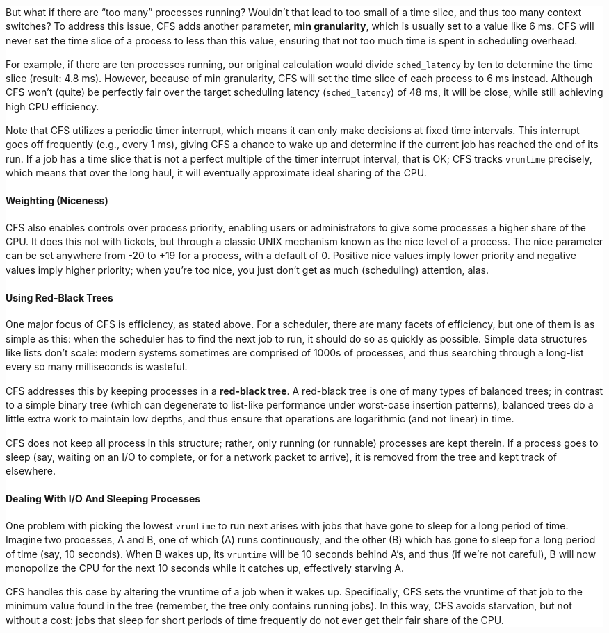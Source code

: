 But what if there are “too many” processes running? Wouldn’t that lead to too small of a time slice, and thus too many context switches? To address this issue, CFS adds another parameter, **min granularity**, which is usually set to a value like 6 ms. CFS will never set the time slice of a process to less than this value, ensuring that not too much time is spent in scheduling overhead.&#x20;

For example, if there are ten processes running, our original calculation would divide `sched_latency` by ten to determine the time slice (result: 4.8 ms). However, because of min granularity, CFS will set the time slice of each process to 6 ms instead. Although CFS won’t (quite) be perfectly fair over the target scheduling latency (`sched_latency`) of 48 ms, it will be close, while still achieving high CPU efficiency.

Note that CFS utilizes a periodic timer interrupt, which means it can only make decisions at fixed time intervals. This interrupt goes off frequently (e.g., every 1 ms), giving CFS a chance to wake up and determine if the current job has reached the end of its run. If a job has a time slice that is not a perfect multiple of the timer interrupt interval, that is OK; CFS tracks `vruntime` precisely, which means that over the long haul, it will eventually approximate ideal sharing of the CPU.

#### Weighting (Niceness)

CFS also enables controls over process priority, enabling users or administrators to give some processes a higher share of the CPU. It does this not with tickets, but through a classic UNIX mechanism known as the nice level of a process. The nice parameter can be set anywhere from -20 to +19 for a process, with a default of 0. Positive nice values imply lower priority and negative values imply higher priority; when you’re too nice, you just don’t get as much (scheduling) attention, alas.&#x20;

#### Using Red-Black Trees

One major focus of CFS is efficiency, as stated above. For a scheduler, there are many facets of efficiency, but one of them is as simple as this: when the scheduler has to find the next job to run, it should do so as quickly as possible. Simple data structures like lists don’t scale: modern systems sometimes are comprised of 1000s of processes, and thus searching through a long-list every so many milliseconds is wasteful.

CFS addresses this by keeping processes in a **red-black tree**. A red-black tree is one of many types of balanced trees; in contrast to a simple binary tree (which can degenerate to list-like performance under worst-case insertion patterns), balanced trees do a little extra work to maintain low depths, and thus ensure that operations are logarithmic (and not linear) in time.

CFS does not keep all process in this structure; rather, only running (or runnable) processes are kept therein. If a process goes to sleep (say, waiting on an I/O to complete, or for a network packet to arrive), it is removed from the tree and kept track of elsewhere.

#### Dealing With I/O And Sleeping Processes

One problem with picking the lowest `vruntime` to run next arises with jobs that have gone to sleep for a long period of time. Imagine two processes, A and B, one of which (A) runs continuously, and the other (B) which has gone to sleep for a long period of time (say, 10 seconds). When B wakes up, its `vruntime` will be 10 seconds behind A’s, and thus (if we’re not careful), B will now monopolize the CPU for the next 10 seconds while it catches up, effectively starving A.

CFS handles this case by altering the vruntime of a job when it wakes up. Specifically, CFS sets the vruntime of that job to the minimum value found in the tree (remember, the tree only contains running jobs). In this way, CFS avoids starvation, but not without a cost: jobs that sleep for short periods of time frequently do not ever get their fair share of the CPU.
